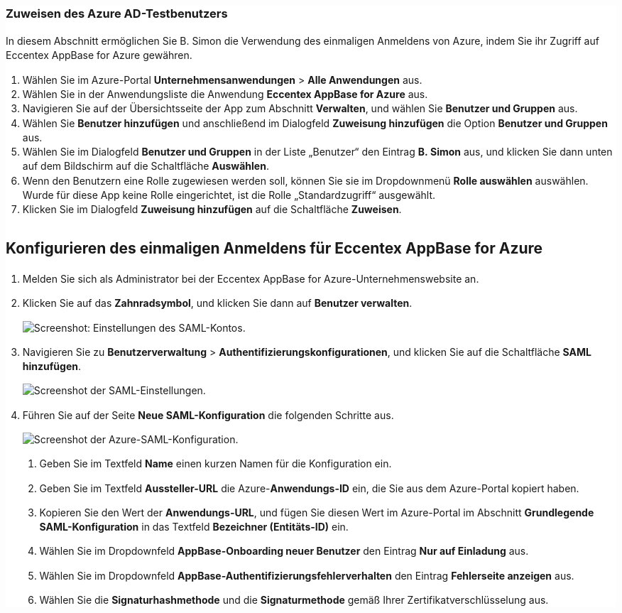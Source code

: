 ### <a name="assign-the-azure-ad-test-user"></a>Zuweisen des Azure AD-Testbenutzers

In diesem Abschnitt ermöglichen Sie B. Simon die Verwendung des einmaligen Anmeldens von Azure, indem Sie ihr Zugriff auf Eccentex AppBase for Azure gewähren.

1. Wählen Sie im Azure-Portal **Unternehmensanwendungen** > **Alle Anwendungen** aus.
1. Wählen Sie in der Anwendungsliste die Anwendung **Eccentex AppBase for Azure** aus.
1. Navigieren Sie auf der Übersichtsseite der App zum Abschnitt **Verwalten**, und wählen Sie **Benutzer und Gruppen** aus.
1. Wählen Sie **Benutzer hinzufügen** und anschließend im Dialogfeld **Zuweisung hinzufügen** die Option **Benutzer und Gruppen** aus.
1. Wählen Sie im Dialogfeld **Benutzer und Gruppen** in der Liste „Benutzer“ den Eintrag **B. Simon** aus, und klicken Sie dann unten auf dem Bildschirm auf die Schaltfläche **Auswählen**.
1. Wenn den Benutzern eine Rolle zugewiesen werden soll, können Sie sie im Dropdownmenü **Rolle auswählen** auswählen. Wurde für diese App keine Rolle eingerichtet, ist die Rolle „Standardzugriff“ ausgewählt.
1. Klicken Sie im Dialogfeld **Zuweisung hinzufügen** auf die Schaltfläche **Zuweisen**.

## <a name="configure-eccentex-appbase-for-azure-sso"></a>Konfigurieren des einmaligen Anmeldens für Eccentex AppBase for Azure

1. Melden Sie sich als Administrator bei der Eccentex AppBase for Azure-Unternehmenswebsite an.

1. Klicken Sie auf das **Zahnradsymbol**, und klicken Sie dann auf **Benutzer verwalten**.

    ![Screenshot: Einstellungen des SAML-Kontos.](./media/eccentex-appbase-for-azure-tutorial/settings.png "Konto")

1. Navigieren Sie zu **Benutzerverwaltung** > **Authentifizierungskonfigurationen**, und klicken Sie auf die Schaltfläche **SAML hinzufügen**.

    ![Screenshot der SAML-Einstellungen.](./media/eccentex-appbase-for-azure-tutorial/users.png "SAML-Einstellungen")

1. Führen Sie auf der Seite **Neue SAML-Konfiguration** die folgenden Schritte aus.

    ![Screenshot der Azure-SAML-Konfiguration.](./media/eccentex-appbase-for-azure-tutorial/configuration.png "SAML-Konfiguration")

    1. Geben Sie im Textfeld **Name** einen kurzen Namen für die Konfiguration ein. 

    1. Geben Sie im Textfeld **Aussteller-URL** die Azure-**Anwendungs-ID** ein, die Sie aus dem Azure-Portal kopiert haben.

    1. Kopieren Sie den Wert der **Anwendungs-URL**, und fügen Sie diesen Wert im Azure-Portal im Abschnitt **Grundlegende SAML-Konfiguration** in das Textfeld **Bezeichner (Entitäts-ID)** ein.

    1. Wählen Sie im Dropdownfeld **AppBase-Onboarding neuer Benutzer** den Eintrag **Nur auf Einladung** aus.

    1. Wählen Sie im Dropdownfeld **AppBase-Authentifizierungsfehlerverhalten** den Eintrag **Fehlerseite anzeigen** aus.

    1. Wählen Sie die **Signaturhashmethode** und die **Signaturmethode** gemäß Ihrer Zertifikatverschlüsselung aus.
